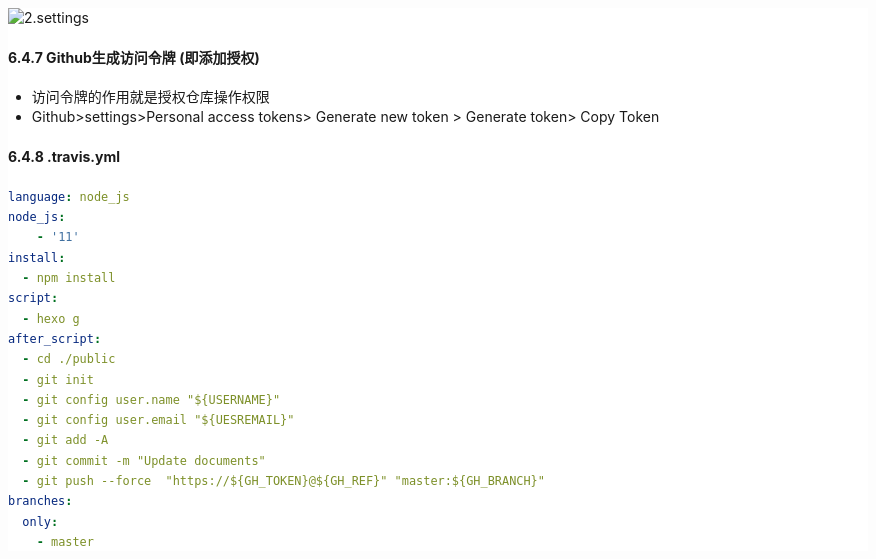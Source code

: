 ![2.settings](http://img.zhufengpeixun.cn/2.settings.png)

#### 6.4.7 Github生成访问令牌 (即添加授权)

- 访问令牌的作用就是授权仓库操作权限
- Github>settings>Personal access tokens> Generate new token > Generate token> Copy Token

#### 6.4.8 .travis.yml

```yaml
language: node_js
node_js: 
    - '11'
install:
  - npm install
script:
  - hexo g
after_script:
  - cd ./public
  - git init
  - git config user.name "${USERNAME}"
  - git config user.email "${UESREMAIL}"
  - git add -A
  - git commit -m "Update documents"
  - git push --force  "https://${GH_TOKEN}@${GH_REF}" "master:${GH_BRANCH}"
branches:
  only:
    - master
```
